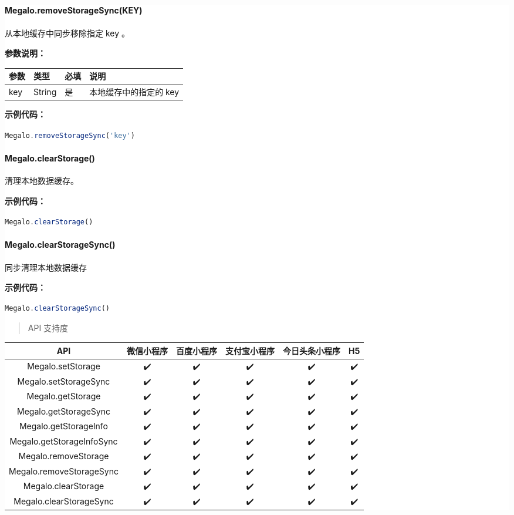 #### Megalo.removeStorageSync(KEY)

从本地缓存中同步移除指定 key 。

**参数说明：**

| 参数 | 类型 | 必填 | 说明 |
| :-- | :-- | :-- | :-- |
| key | String | 是 | 本地缓存中的指定的 key |

**示例代码：**

```js
Megalo.removeStorageSync('key')
```

#### Megalo.clearStorage()

清理本地数据缓存。

**示例代码：**

```js
Megalo.clearStorage()
```

#### Megalo.clearStorageSync()

同步清理本地数据缓存

**示例代码：**

```js
Megalo.clearStorageSync()
```

> API 支持度

| API | 微信小程序 | 百度小程序 | 支付宝小程序 | 今日头条小程序 | H5 |
| :-: | :-: | :-: | :-: | :-: | :-: |
| Megalo.setStorage | ✔️ | ✔️ | ✔️ | ✔️ | ✔️ |
| Megalo.setStorageSync | ✔️ | ✔️ | ✔️ | ✔️ | ✔️ |
| Megalo.getStorage | ✔️ | ✔️ | ✔️ | ✔️ | ✔️ |
| Megalo.getStorageSync | ✔️ | ✔️ | ✔️ | ✔️ | ✔️ |
| Megalo.getStorageInfo | ✔️ | ✔️ | ✔️ | ✔️ | ✔️ |
| Megalo.getStorageInfoSync | ✔️ | ✔️ | ✔️ | ✔️ | ✔️ |
| Megalo.removeStorage | ✔️ | ✔️ | ✔️ | ✔️ | ✔️ |
| Megalo.removeStorageSync | ✔️ | ✔️ | ✔️ | ✔️ | ✔️ |
| Megalo.clearStorage | ✔️ | ✔️ | ✔️ | ✔️ | ✔️ |
| Megalo.clearStorageSync | ✔️ | ✔️ | ✔️ | ✔️ | ✔️ |
